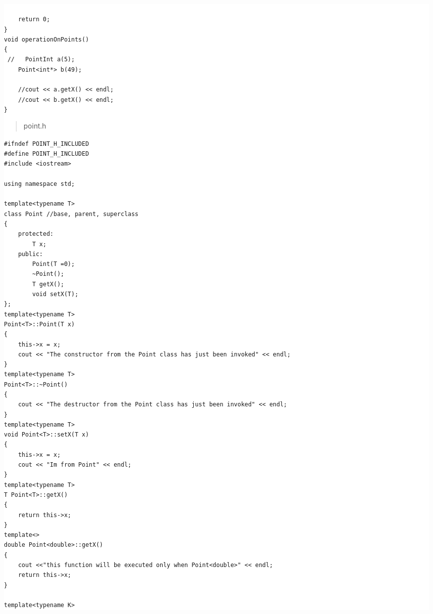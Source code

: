 ```

    return 0;
}
void operationOnPoints()
{
 //   PointInt a(5);
    Point<int*> b(49);

    //cout << a.getX() << endl;
    //cout << b.getX() << endl;
}

```

> point.h

```
#ifndef POINT_H_INCLUDED
#define POINT_H_INCLUDED
#include <iostream>

using namespace std;

template<typename T>
class Point //base, parent, superclass
{
    protected:
        T x;
    public:
        Point(T =0);
        ~Point();
        T getX();
        void setX(T);
};
template<typename T>
Point<T>::Point(T x)
{
    this->x = x;
    cout << "The constructor from the Point class has just been invoked" << endl;
}
template<typename T>
Point<T>::~Point()
{
    cout << "The destructor from the Point class has just been invoked" << endl;
}
template<typename T>
void Point<T>::setX(T x)
{
    this->x = x;
    cout << "Im from Point" << endl;
}
template<typename T>
T Point<T>::getX()
{
    return this->x;
}
template<>
double Point<double>::getX()
{
    cout <<"this function will be executed only when Point<double>" << endl;
    return this->x;
}

template<typename K>
```